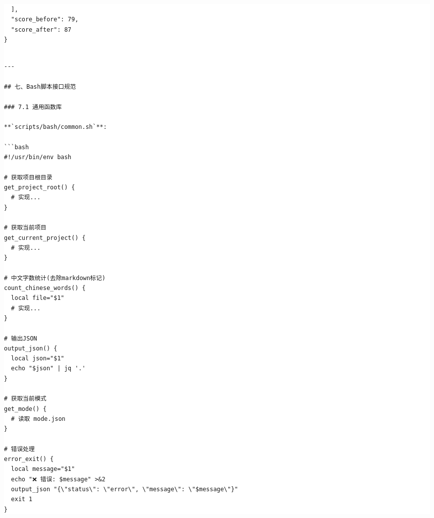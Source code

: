 ```
  ],
  "score_before": 79,
  "score_after": 87
}
```
```

---

## 七、Bash脚本接口规范

### 7.1 通用函数库

**`scripts/bash/common.sh`**:

```bash
#!/usr/bin/env bash

# 获取项目根目录
get_project_root() {
  # 实现...
}

# 获取当前项目
get_current_project() {
  # 实现...
}

# 中文字数统计(去除markdown标记)
count_chinese_words() {
  local file="$1"
  # 实现...
}

# 输出JSON
output_json() {
  local json="$1"
  echo "$json" | jq '.'
}

# 获取当前模式
get_mode() {
  # 读取 mode.json
}

# 错误处理
error_exit() {
  local message="$1"
  echo "❌ 错误: $message" >&2
  output_json "{\"status\": \"error\", \"message\": \"$message\"}"
  exit 1
}
```
